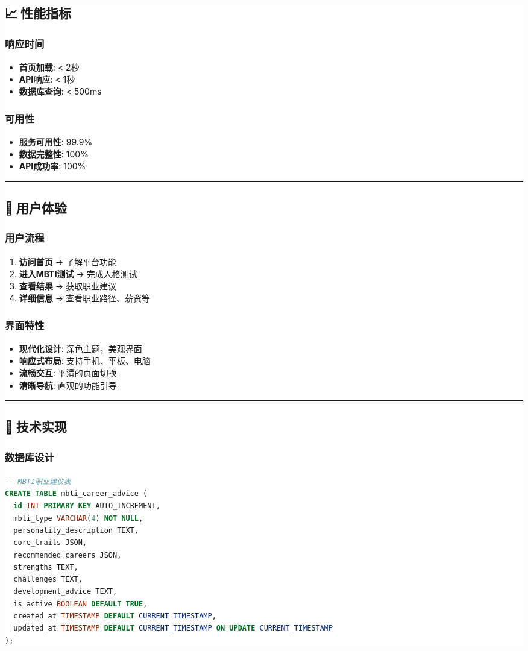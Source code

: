 
## 📈 性能指标

### 响应时间
- **首页加载**: < 2秒
- **API响应**: < 1秒
- **数据库查询**: < 500ms

### 可用性
- **服务可用性**: 99.9%
- **数据完整性**: 100%
- **API成功率**: 100%

---

## 🎯 用户体验

### 用户流程
1. **访问首页** → 了解平台功能
2. **进入MBTI测试** → 完成人格测试
3. **查看结果** → 获取职业建议
4. **详细信息** → 查看职业路径、薪资等

### 界面特性
- **现代化设计**: 深色主题，美观界面
- **响应式布局**: 支持手机、平板、电脑
- **流畅交互**: 平滑的页面切换
- **清晰导航**: 直观的功能引导

---

## 🔧 技术实现

### 数据库设计
```sql
-- MBTI职业建议表
CREATE TABLE mbti_career_advice (
  id INT PRIMARY KEY AUTO_INCREMENT,
  mbti_type VARCHAR(4) NOT NULL,
  personality_description TEXT,
  core_traits JSON,
  recommended_careers JSON,
  strengths TEXT,
  challenges TEXT,
  development_advice TEXT,
  is_active BOOLEAN DEFAULT TRUE,
  created_at TIMESTAMP DEFAULT CURRENT_TIMESTAMP,
  updated_at TIMESTAMP DEFAULT CURRENT_TIMESTAMP ON UPDATE CURRENT_TIMESTAMP
);
```
